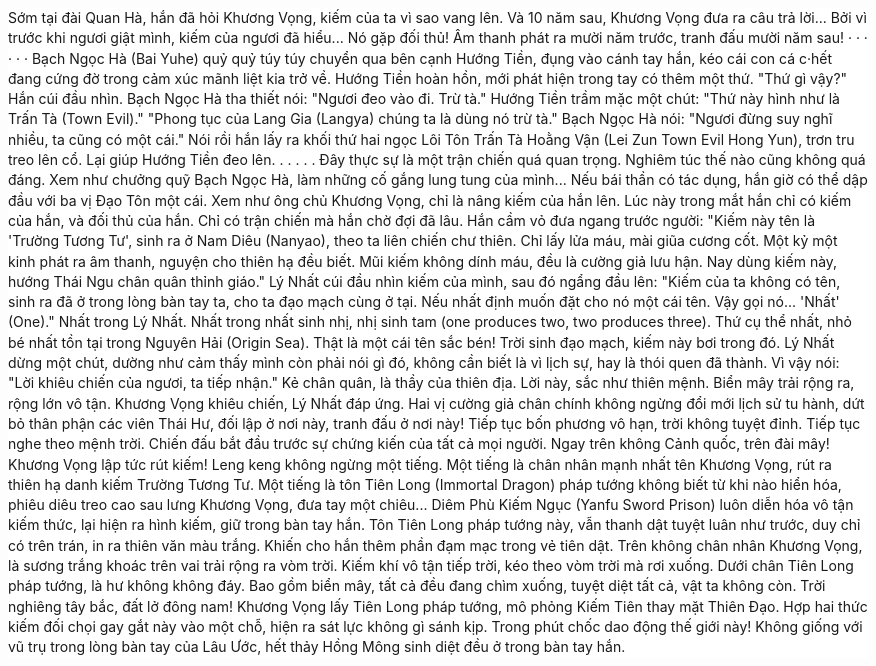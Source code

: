 Sớm tại đài Quan Hà, hắn đã hỏi Khương Vọng, kiếm của ta vì sao vang lên.
Và 10 năm sau, Khương Vọng đưa ra câu trả lời...
Bởi vì trước khi ngươi giật mình, kiếm của ngươi đã hiểu... Nó gặp đối thủ!
Âm thanh phát ra mười năm trước, tranh đấu mười năm sau!
· · · · · ·
Bạch Ngọc Hà (Bai Yuhe) quỷ quỷ túy túy chuyển qua bên cạnh Hướng Tiền, đụng vào cánh tay hắn, kéo cái con cá c·hết đang cứng đờ trong cảm xúc mãnh liệt kia trở về.
Hướng Tiền hoàn hồn, mới phát hiện trong tay có thêm một thứ.
"Thứ gì vậy?" Hắn cúi đầu nhìn.
Bạch Ngọc Hà tha thiết nói: "Ngươi đeo vào đi. Trừ tà."
Hướng Tiền trầm mặc một chút: "Thứ này hình như là Trấn Tà (Town Evil)."
"Phong tục của Lang Gia (Langya) chúng ta là dùng nó trừ tà." Bạch Ngọc Hà nói: "Ngươi đừng suy nghĩ nhiều, ta cũng có một cái."
Nói rồi hắn lấy ra khối thứ hai ngọc Lôi Tôn Trấn Tà Hoằng Vận (Lei Zun Town Evil Hong Yun), trơn tru treo lên cổ.
Lại giúp Hướng Tiền đeo lên.
. . . . .
Đây thực sự là một trận chiến quá quan trọng.
Nghiêm túc thế nào cũng không quá đáng.
Xem như chưởng quỹ Bạch Ngọc Hà, làm những cố gắng lung tung của mình... Nếu bái thần có tác dụng, hắn giờ có thể dập đầu với ba vị Đạo Tôn một cái.
Xem như ông chủ Khương Vọng, chỉ là nâng kiếm của hắn lên.
Lúc này trong mắt hắn chỉ có kiếm của hắn, và đối thủ của hắn. Chỉ có trận chiến mà hắn chờ đợi đã lâu.
Hắn cầm vỏ đưa ngang trước người: "Kiếm này tên là 'Trường Tương Tư', sinh ra ở Nam Diêu (Nanyao), theo ta liên chiến chư thiên. Chỉ lấy lửa máu, mài giũa cương cốt. Một kỷ một kinh phát ra âm thanh, nguyện cho thiên hạ đều biết. Mũi kiếm không dính máu, đều là cường giả lưu hận. Nay dùng kiếm này, hướng Thái Ngu chân quân thỉnh giáo."
Lý Nhất cúi đầu nhìn kiếm của mình, sau đó ngẩng đầu lên: "Kiếm của ta không có tên, sinh ra đã ở trong lòng bàn tay ta, cho ta đạo mạch cùng ở tại. Nếu nhất định muốn đặt cho nó một cái tên. Vậy gọi nó... 'Nhất' (One)."
Nhất trong Lý Nhất.
Nhất trong nhất sinh nhị, nhị sinh tam (one produces two, two produces three).
Thứ cụ thể nhất, nhỏ bé nhất tồn tại trong Nguyên Hải (Origin Sea).
Thật là một cái tên sắc bén!
Trời sinh đạo mạch, kiếm này bơi trong đó.
Lý Nhất dừng một chút, dường như cảm thấy mình còn phải nói gì đó, không cần biết là vì lịch sự, hay là thói quen đã thành. Vì vậy nói: "Lời khiêu chiến của ngươi, ta tiếp nhận."
Kẻ chân quân, là thầy của thiên địa.
Lời này, sắc như thiên mệnh. Biển mây trải rộng ra, rộng lớn vô tận.
Khương Vọng khiêu chiến, Lý Nhất đáp ứng.
Hai vị cường giả chân chính không ngừng đổi mới lịch sử tu hành, dứt bỏ thân phận các viên Thái Hư, đối lập ở nơi này, tranh đấu ở nơi này!
Tiếp tục bốn phương vô hạn, trời không tuyệt đỉnh. Tiếp tục nghe theo mệnh trời.
Chiến đấu bắt đầu trước sự chứng kiến của tất cả mọi người.
Ngay trên không Cảnh quốc, trên đài mây!
Khương Vọng lập tức rút kiếm!
Leng keng không ngừng một tiếng.
Một tiếng là chân nhân mạnh nhất tên Khương Vọng, rút ra thiên hạ danh kiếm Trường Tương Tư.
Một tiếng là tôn Tiên Long (Immortal Dragon) pháp tướng không biết từ khi nào hiển hóa, phiêu diêu treo cao sau lưng Khương Vọng, đưa tay một chiêu... Diêm Phù Kiếm Ngục (Yanfu Sword Prison) luôn diễn hóa vô tận kiếm thức, lại hiện ra hình kiếm, giữ trong bàn tay hắn.
Tôn Tiên Long pháp tướng này, vẫn thanh dật tuyệt luân như trước, duy chỉ có trên trán, in ra thiên văn màu trắng. Khiến cho hắn thêm phần đạm mạc trong vẻ tiên dật.
Trên không chân nhân Khương Vọng, là sương trắng khoác trên vai trải rộng ra vòm trời.
Kiếm khí vô tận tiếp trời, kéo theo vòm trời mà rơi xuống.
Dưới chân Tiên Long pháp tướng, là hư không không đáy.
Bao gồm biển mây, tất cả đều đang chìm xuống, tuyệt diệt tất cả, vật ta không còn.
Trời nghiêng tây bắc, đất lở đông nam!
Khương Vọng lấy Tiên Long pháp tướng, mô phỏng Kiếm Tiên thay mặt Thiên Đạo. Hợp hai thức kiếm đối chọi gay gắt này vào một chỗ, hiện ra sát lực không gì sánh kịp.
Trong phút chốc dao động thế giới này!
Không giống với vũ trụ trong lòng bàn tay của Lâu Ước, hết thảy Hồng Mông sinh diệt đều ở trong bàn tay hắn.
